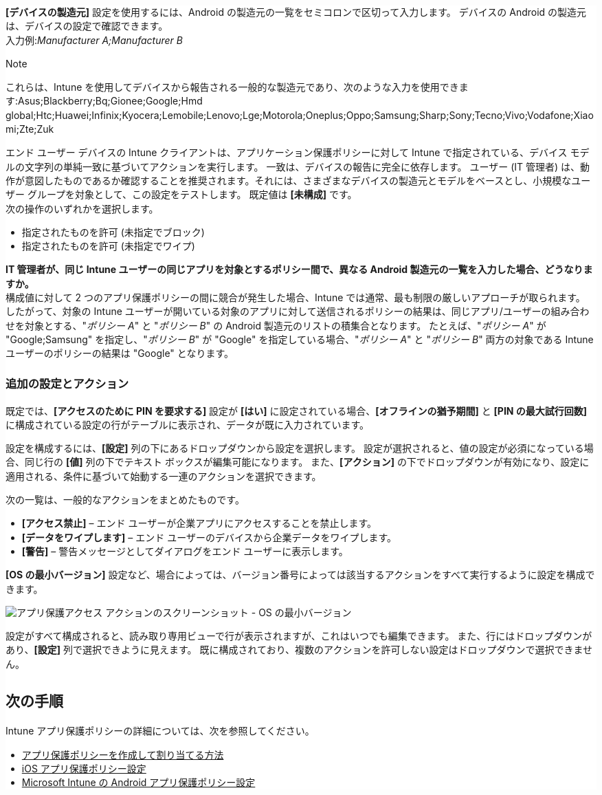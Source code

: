 **[デバイスの製造元]** 設定を使用するには、Android の製造元の一覧をセミコロンで区切って入力します。 デバイスの Android の製造元は、デバイスの設定で確認できます。<br>
入力例:*Manufacturer A;Manufacturer B* 

>[!NOTE]
> これらは、Intune を使用してデバイスから報告される一般的な製造元であり、次のような入力を使用できます:Asus;Blackberry;Bq;Gionee;Google;Hmd global;Htc;Huawei;Infinix;Kyocera;Lemobile;Lenovo;Lge;Motorola;Oneplus;Oppo;Samsung;Sharp;Sony;Tecno;Vivo;Vodafone;Xiaomi;Zte;Zuk

エンド ユーザー デバイスの Intune クライアントは、アプリケーション保護ポリシーに対して Intune で指定されている、デバイス モデルの文字列の単純一致に基づいてアクションを実行します。 一致は、デバイスの報告に完全に依存します。 ユーザー (IT 管理者) は、動作が意図したものであるか確認することを推奨されます。それには、さまざまなデバイスの製造元とモデルをベースとし、小規模なユーザー グループを対象として、この設定をテストします。 既定値は **[未構成]** です。<br>
次の操作のいずれかを選択します。 
- 指定されたものを許可 (未指定でブロック)
- 指定されたものを許可 (未指定でワイプ)

**IT 管理者が、同じ Intune ユーザーの同じアプリを対象とするポリシー間で、異なる Android 製造元の一覧を入力した場合、どうなりますか。**<br>
構成値に対して 2 つのアプリ保護ポリシーの間に競合が発生した場合、Intune では通常、最も制限の厳しいアプローチが取られます。 したがって、対象の Intune ユーザーが開いている対象のアプリに対して送信されるポリシーの結果は、同じアプリ/ユーザーの組み合わせを対象とする、"*ポリシー A*" と "*ポリシー B*" の Android 製造元のリストの積集合となります。 たとえば、"*ポリシー A*" が "Google;Samsung" を指定し、"*ポリシー B*" が "Google" を指定している場合、"*ポリシー A*" と "*ポリシー B*" 両方の対象である Intune ユーザーのポリシーの結果は "Google" となります。 

### <a name="additional-settings-and-actions"></a>追加の設定とアクション 

既定では、**[アクセスのために PIN を要求する]** 設定が **[はい]** に設定されている場合、**[オフラインの猶予期間]** と **[PIN の最大試行回数]** に構成されている設定の行がテーブルに表示され、データが既に入力されています。
 
設定を構成するには、**[設定]** 列の下にあるドロップダウンから設定を選択します。 設定が選択されると、値の設定が必須になっている場合、同じ行の **[値]** 列の下でテキスト ボックスが編集可能になります。 また、**[アクション]** の下でドロップダウンが有効になり、設定に適用される、条件に基づいて始動する一連のアクションを選択できます。 

次の一覧は、一般的なアクションをまとめたものです。
-  **[アクセス禁止]** – エンド ユーザーが企業アプリにアクセスすることを禁止します。
-  **[データをワイプします]** – エンド ユーザーのデバイスから企業データをワイプします。
-  **[警告]** – 警告メッセージとしてダイアログをエンド ユーザーに表示します。

**[OS の最小バージョン]** 設定など、場合によっては、バージョン番号によっては該当するアクションをすべて実行するように設定を構成できます。 

![アプリ保護アクセス アクションのスクリーンショット - OS の最小バージョン](./media/apps-selective-wipe-access-actions05.png)

設定がすべて構成されると、読み取り専用ビューで行が表示されますが、これはいつでも編集できます。 また、行にはドロップダウンがあり、**[設定]** 列で選択できように見えます。 既に構成されており、複数のアクションを許可しない設定はドロップダウンで選択できません。

## <a name="next-steps"></a>次の手順

Intune アプリ保護ポリシーの詳細については、次を参照してください。
- [アプリ保護ポリシーを作成して割り当てる方法](app-protection-policies.md)
- [iOS アプリ保護ポリシー設定](app-protection-policy-settings-ios.md)
- [Microsoft Intune の Android アプリ保護ポリシー設定](app-protection-policy-settings-android.md) 
